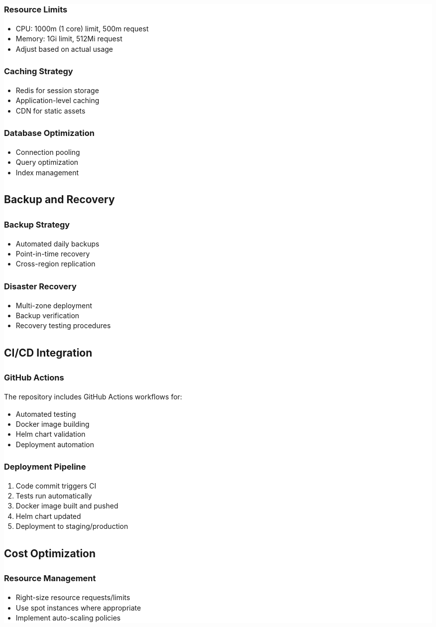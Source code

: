 ### Resource Limits
- CPU: 1000m (1 core) limit, 500m request
- Memory: 1Gi limit, 512Mi request
- Adjust based on actual usage

### Caching Strategy
- Redis for session storage
- Application-level caching
- CDN for static assets

### Database Optimization
- Connection pooling
- Query optimization
- Index management

## Backup and Recovery

### Backup Strategy
- Automated daily backups
- Point-in-time recovery
- Cross-region replication

### Disaster Recovery
- Multi-zone deployment
- Backup verification
- Recovery testing procedures

## CI/CD Integration

### GitHub Actions
The repository includes GitHub Actions workflows for:
- Automated testing
- Docker image building
- Helm chart validation
- Deployment automation

### Deployment Pipeline
1. Code commit triggers CI
2. Tests run automatically
3. Docker image built and pushed
4. Helm chart updated
5. Deployment to staging/production

## Cost Optimization

### Resource Management
- Right-size resource requests/limits
- Use spot instances where appropriate
- Implement auto-scaling policies
